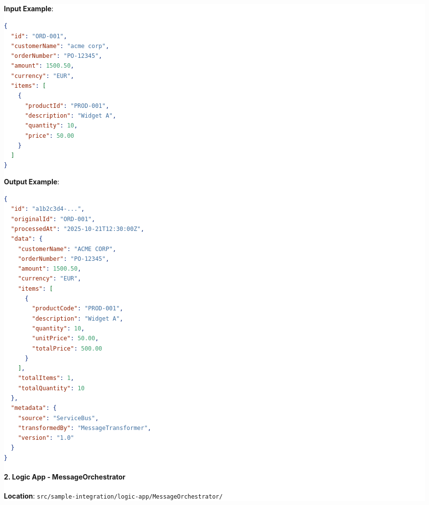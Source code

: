 **Input Example**:
```json
{
  "id": "ORD-001",
  "customerName": "acme corp",
  "orderNumber": "PO-12345",
  "amount": 1500.50,
  "currency": "EUR",
  "items": [
    {
      "productId": "PROD-001",
      "description": "Widget A",
      "quantity": 10,
      "price": 50.00
    }
  ]
}
```

**Output Example**:
```json
{
  "id": "a1b2c3d4-...",
  "originalId": "ORD-001",
  "processedAt": "2025-10-21T12:30:00Z",
  "data": {
    "customerName": "ACME CORP",
    "orderNumber": "PO-12345",
    "amount": 1500.50,
    "currency": "EUR",
    "items": [
      {
        "productCode": "PROD-001",
        "description": "Widget A",
        "quantity": 10,
        "unitPrice": 50.00,
        "totalPrice": 500.00
      }
    ],
    "totalItems": 1,
    "totalQuantity": 10
  },
  "metadata": {
    "source": "ServiceBus",
    "transformedBy": "MessageTransformer",
    "version": "1.0"
  }
}
```

#### 2. Logic App - MessageOrchestrator

**Location**: `src/sample-integration/logic-app/MessageOrchestrator/`

